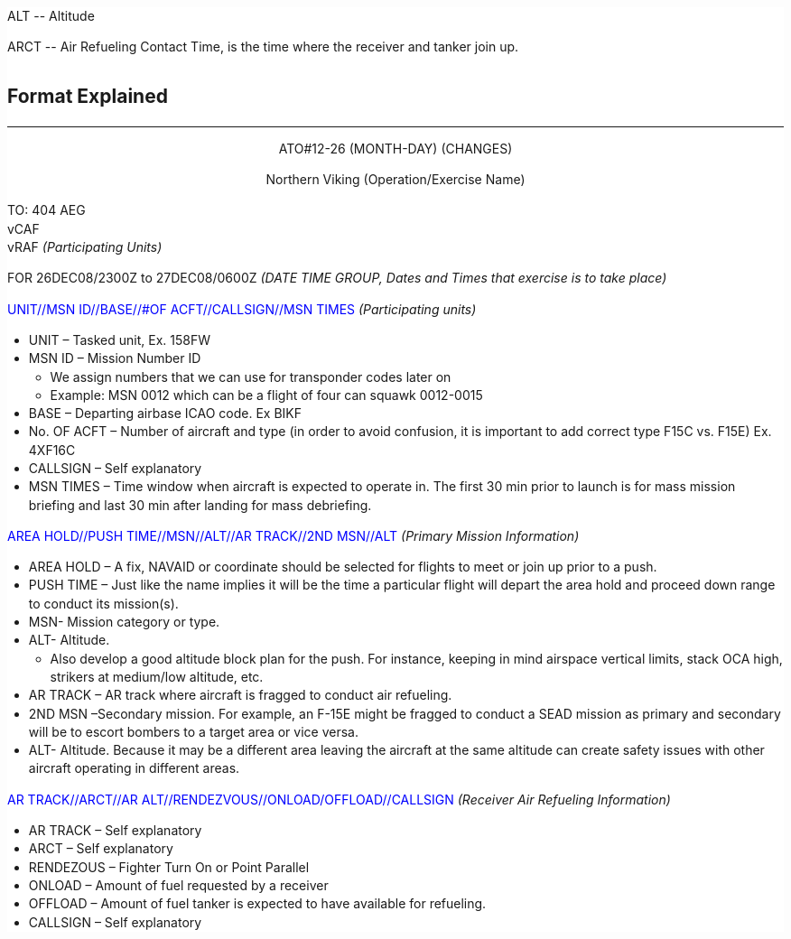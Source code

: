 ALT -- Altitude

ARCT -- Air Refueling Contact Time, is the time where the receiver and tanker join up.

## Format Explained

---

<p style="text-align: center">ATO#12-26 (MONTH-DAY) (CHANGES)</p>
<p style="text-align: center">Northern Viking (Operation/Exercise Name)</p>

TO: 404 AEG\
vCAF\
vRAF  *(Participating Units)*

FOR 26DEC08/2300Z to 27DEC08/0600Z *(DATE TIME GROUP, Dates and Times that exercise is to take place)*

<span style="color:blue">UNIT//MSN ID//BASE//#OF ACFT//CALLSIGN//MSN TIMES</span> *(Participating units)*

- UNIT – Tasked unit, Ex. 158FW
- MSN ID – Mission Number ID
  - We assign numbers that we can use for transponder codes later on
  - Example: MSN 0012 which can be a flight of four can squawk 0012-0015
- BASE – Departing airbase ICAO code. Ex BIKF
- No. OF ACFT – Number of aircraft and type (in order to avoid confusion, it is important to add correct type F15C vs. F15E) Ex. 4XF16C
- CALLSIGN – Self explanatory
- MSN TIMES – Time window when aircraft is expected to operate in. The first 30 min prior to launch is for mass mission briefing and last 30 min after landing for mass debriefing.

<span style="color:blue">AREA HOLD//PUSH TIME//MSN//ALT//AR TRACK//2ND MSN//ALT</span> *(Primary Mission Information)*

- AREA HOLD – A fix, NAVAID or coordinate should be selected for flights to meet or join up prior to a push.
- PUSH TIME – Just like the name implies it will be the time a particular flight will depart the area hold and proceed down range to conduct its mission(s).
- MSN- Mission category or type.
- ALT- Altitude.
  - Also develop a good altitude block plan for the push. For instance, keeping in mind airspace vertical limits, stack OCA high, strikers at medium/low altitude, etc.
- AR TRACK – AR track where aircraft is fragged to conduct air refueling.
- 2ND MSN –Secondary mission. For example, an F-15E might be fragged to conduct a SEAD mission as primary and secondary will be to escort bombers to a target area or vice versa.
- ALT- Altitude. Because it may be a different area leaving the aircraft at the same altitude can create safety issues with other aircraft operating in different areas.

<span style="color:blue">AR TRACK//ARCT//AR ALT//RENDEZVOUS//ONLOAD/OFFLOAD//CALLSIGN</span> *(Receiver Air Refueling Information)*

- AR TRACK – Self explanatory
- ARCT – Self explanatory
- RENDEZOUS – Fighter Turn On or Point Parallel
- ONLOAD – Amount of fuel requested by a receiver
- OFFLOAD – Amount of fuel tanker is expected to have available for refueling.
- CALLSIGN – Self explanatory
